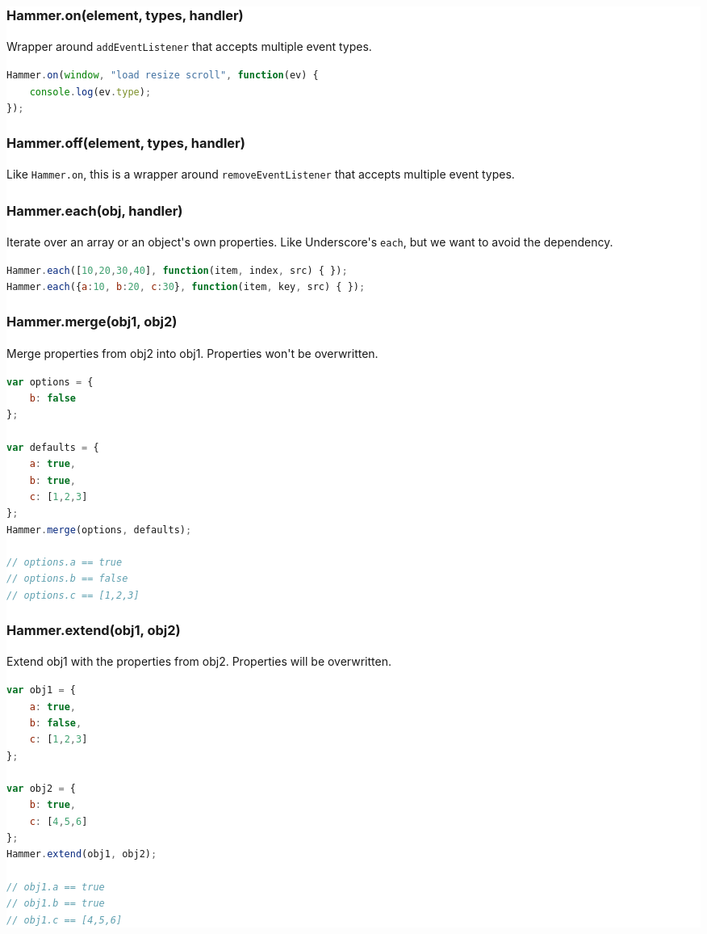 ### Hammer.on(element, types, handler)
Wrapper around `addEventListener` that accepts multiple event types.

```js
Hammer.on(window, "load resize scroll", function(ev) {
	console.log(ev.type);
});
```
 
### Hammer.off(element, types, handler)
Like `Hammer.on`, this is a wrapper around `removeEventListener` that accepts multiple event types.

### Hammer.each(obj, handler)
Iterate over an array or an object's own properties. Like Underscore's `each`, but we want to avoid the dependency.

```js
Hammer.each([10,20,30,40], function(item, index, src) { });
Hammer.each({a:10, b:20, c:30}, function(item, key, src) { });
```

### Hammer.merge(obj1, obj2)
Merge properties from obj2 into obj1. Properties won't be overwritten.

```js
var options = {
	b: false
};

var defaults = {
	a: true,
	b: true,
	c: [1,2,3]
};
Hammer.merge(options, defaults);

// options.a == true
// options.b == false
// options.c == [1,2,3]
```

### Hammer.extend(obj1, obj2)
Extend obj1 with the properties from obj2. Properties will be overwritten.

```js
var obj1 = {
	a: true,
	b: false,
	c: [1,2,3]
};

var obj2 = {
	b: true,
	c: [4,5,6]
};
Hammer.extend(obj1, obj2);

// obj1.a == true
// obj1.b == true
// obj1.c == [4,5,6]
```
